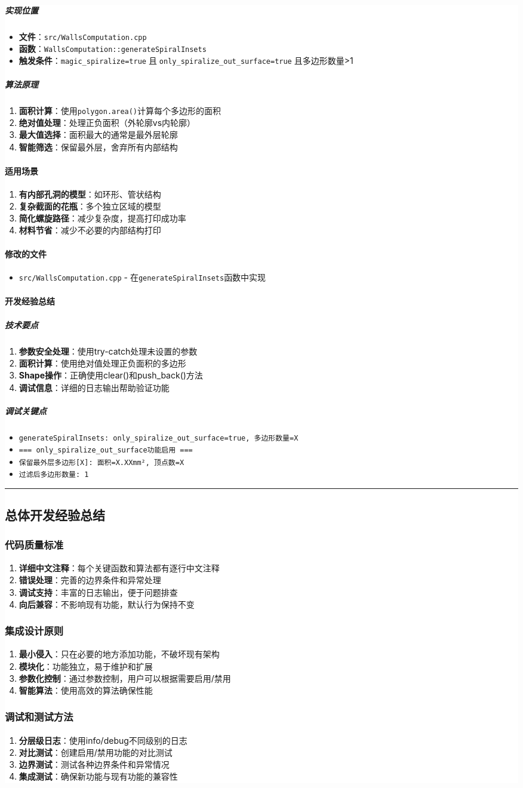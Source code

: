 ##### 实现位置
- **文件**：`src/WallsComputation.cpp`
- **函数**：`WallsComputation::generateSpiralInsets`
- **触发条件**：`magic_spiralize=true` 且 `only_spiralize_out_surface=true` 且多边形数量>1

##### 算法原理
1. **面积计算**：使用`polygon.area()`计算每个多边形的面积
2. **绝对值处理**：处理正负面积（外轮廓vs内轮廓）
3. **最大值选择**：面积最大的通常是最外层轮廓
4. **智能筛选**：保留最外层，舍弃所有内部结构

#### 适用场景
1. **有内部孔洞的模型**：如环形、管状结构
2. **复杂截面的花瓶**：多个独立区域的模型
3. **简化螺旋路径**：减少复杂度，提高打印成功率
4. **材料节省**：减少不必要的内部结构打印

#### 修改的文件
- `src/WallsComputation.cpp` - 在`generateSpiralInsets`函数中实现

#### 开发经验总结

##### 技术要点
1. **参数安全处理**：使用try-catch处理未设置的参数
2. **面积计算**：使用绝对值处理正负面积的多边形
3. **Shape操作**：正确使用clear()和push_back()方法
4. **调试信息**：详细的日志输出帮助验证功能

##### 调试关键点
- `generateSpiralInsets: only_spiralize_out_surface=true, 多边形数量=X`
- `=== only_spiralize_out_surface功能启用 ===`
- `保留最外层多边形[X]: 面积=X.XXmm², 顶点数=X`
- `过滤后多边形数量: 1`

---

## 总体开发经验总结

### 代码质量标准
1. **详细中文注释**：每个关键函数和算法都有逐行中文注释
2. **错误处理**：完善的边界条件和异常处理
3. **调试支持**：丰富的日志输出，便于问题排查
4. **向后兼容**：不影响现有功能，默认行为保持不变

### 集成设计原则
1. **最小侵入**：只在必要的地方添加功能，不破坏现有架构
2. **模块化**：功能独立，易于维护和扩展
3. **参数化控制**：通过参数控制，用户可以根据需要启用/禁用
4. **智能算法**：使用高效的算法确保性能

### 调试和测试方法
1. **分层级日志**：使用info/debug不同级别的日志
2. **对比测试**：创建启用/禁用功能的对比测试
3. **边界测试**：测试各种边界条件和异常情况
4. **集成测试**：确保新功能与现有功能的兼容性
